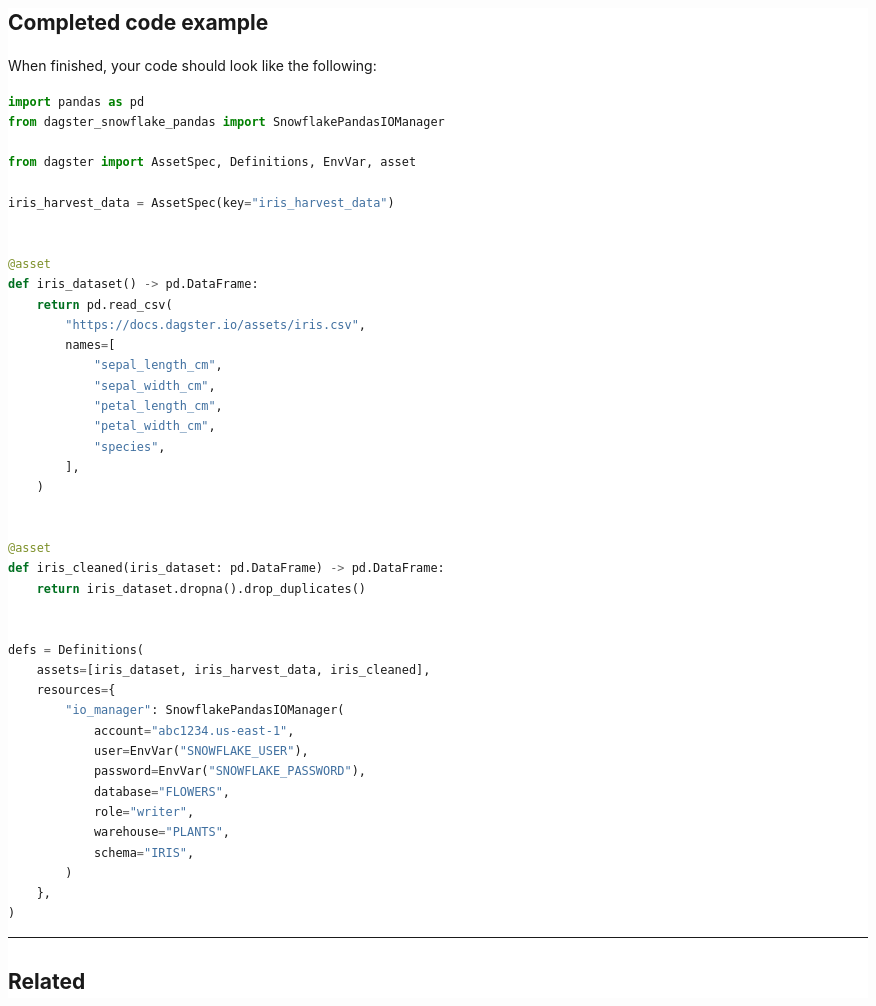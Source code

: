 
## Completed code example

When finished, your code should look like the following:

```python file=/integrations/snowflake/io_manager_tutorial/full_example.py
import pandas as pd
from dagster_snowflake_pandas import SnowflakePandasIOManager

from dagster import AssetSpec, Definitions, EnvVar, asset

iris_harvest_data = AssetSpec(key="iris_harvest_data")


@asset
def iris_dataset() -> pd.DataFrame:
    return pd.read_csv(
        "https://docs.dagster.io/assets/iris.csv",
        names=[
            "sepal_length_cm",
            "sepal_width_cm",
            "petal_length_cm",
            "petal_width_cm",
            "species",
        ],
    )


@asset
def iris_cleaned(iris_dataset: pd.DataFrame) -> pd.DataFrame:
    return iris_dataset.dropna().drop_duplicates()


defs = Definitions(
    assets=[iris_dataset, iris_harvest_data, iris_cleaned],
    resources={
        "io_manager": SnowflakePandasIOManager(
            account="abc1234.us-east-1",
            user=EnvVar("SNOWFLAKE_USER"),
            password=EnvVar("SNOWFLAKE_PASSWORD"),
            database="FLOWERS",
            role="writer",
            warehouse="PLANTS",
            schema="IRIS",
        )
    },
)
```

---

## Related
